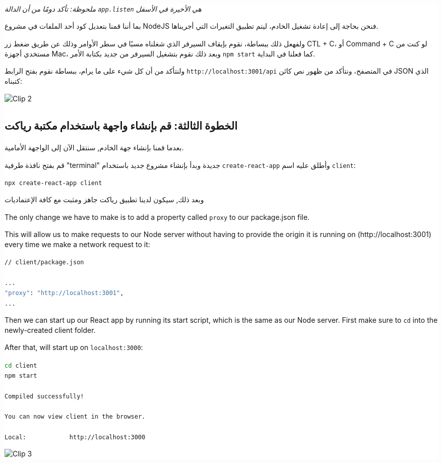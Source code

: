 _ملحوظة: تأكد دومًا من أن الدالة `app.listen` هي الأخيرة في الأسفل_

بما أننا قمنا بتعديل كود أحد الملفات في مشروع NodeJS فنحن بحاجة إلى إعادة تشغيل الخادم، ليتم تطبيق التغيرات التي أجريناها. 

ولفهعل ذلك ببساطة، نقوم بإيقاف السيرفر الذي شغلناه مسبًا في سطر الأوامر وذلك عن طريق ضغط زر CTL + C، أو Command + C لو كنت من مستخدي أجهزة Mac، وبعد ذلك نقوم بتشغيل السيرفر من جديد بكتابة الأمر `npm start` كما فعلنا في البداية.

ولنتأكد من أن كل شيء على ما يرام، ببساطة نقوم بفتح الرابط `http://localhost:3001/api` في المتصفح، ونتأكد من ظهور نص كائن JSON الذي كتبناه:

![Clip 2](https://reedbarger.nyc3.digitaloceanspaces.com/how-to-create-a-react-app-with-a-node-backend/clip-2.gif)

## الخطوة الثالثة: قم بإنشاء واجهة باستخدام مكتبة رياكت

بعدما قمنا بإنشاء جهة الخادم, سنتقل الآن إلى الواجهة الأمامية.

قم بفتح نافذة طرفية "terminal" جديدة وبدأ بإنشاء مشروع جديد باستخدام `create-react-app` وأطلق عليه اسم  `client`:

```bash
npx create-react-app client
```

وبعد ذلك, سيكون لدينا تطبيق رياكت جاهز ومثبت مع كافة الإعتماديات

The only change we have to make is to add a property called  `proxy`  to our package.json file.

This will allow us to make requests to our Node server without having to provide the origin it is running on (http://localhost:3001) every time we make a network request to it:

```bash
// client/package.json

...
"proxy": "http://localhost:3001",
...
```

Then we can start up our React app by running its start script, which is the same as our Node server. First make sure to  `cd`  into the newly-created client folder.

After that, will start up on  `localhost:3000`:

```bash
cd client
npm start

Compiled successfully!

You can now view client in the browser.

Local:            http://localhost:3000
```

![Clip 3](https://reedbarger.nyc3.digitaloceanspaces.com/how-to-create-a-react-app-with-a-node-backend/clip-3.gif)
